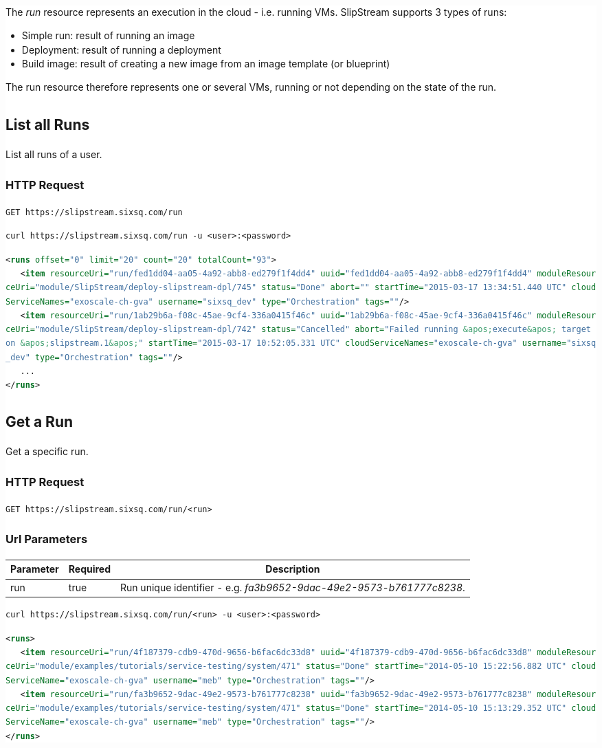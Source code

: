 The *run* resource represents an execution in the cloud - i.e. running VMs.
SlipStream supports 3 types of runs:

 * Simple run: result of running an image
 * Deployment: result of running a deployment
 * Build image: result of creating a new image from an image template (or blueprint)

The run resource therefore represents one or several VMs, running or not depending
on the state of the run.

## List all Runs

List all runs of a user.

### HTTP Request

`GET https://slipstream.sixsq.com/run`

```shell
curl https://slipstream.sixsq.com/run -u <user>:<password>
```

```xml
<runs offset="0" limit="20" count="20" totalCount="93">
   <item resourceUri="run/fed1dd04-aa05-4a92-abb8-ed279f1f4dd4" uuid="fed1dd04-aa05-4a92-abb8-ed279f1f4dd4" moduleResourceUri="module/SlipStream/deploy-slipstream-dpl/745" status="Done" abort="" startTime="2015-03-17 13:34:51.440 UTC" cloudServiceNames="exoscale-ch-gva" username="sixsq_dev" type="Orchestration" tags=""/>
   <item resourceUri="run/1ab29b6a-f08c-45ae-9cf4-336a0415f46c" uuid="1ab29b6a-f08c-45ae-9cf4-336a0415f46c" moduleResourceUri="module/SlipStream/deploy-slipstream-dpl/742" status="Cancelled" abort="Failed running &apos;execute&apos; target on &apos;slipstream.1&apos;" startTime="2015-03-17 10:52:05.331 UTC" cloudServiceNames="exoscale-ch-gva" username="sixsq_dev" type="Orchestration" tags=""/>
   ...
</runs>
```

## Get a Run

Get a specific run.

### HTTP Request

`GET https://slipstream.sixsq.com/run/<run>`

### Url Parameters

Parameter | Required | Description
--------- | -------- | -----------
run       | true     | Run unique identifier - e.g. *fa3b9652-9dac-49e2-9573-b761777c8238*.

```shell
curl https://slipstream.sixsq.com/run/<run> -u <user>:<password>
```

```xml
<runs>
   <item resourceUri="run/4f187379-cdb9-470d-9656-b6fac6dc33d8" uuid="4f187379-cdb9-470d-9656-b6fac6dc33d8" moduleResourceUri="module/examples/tutorials/service-testing/system/471" status="Done" startTime="2014-05-10 15:22:56.882 UTC" cloudServiceName="exoscale-ch-gva" username="meb" type="Orchestration" tags=""/>
   <item resourceUri="run/fa3b9652-9dac-49e2-9573-b761777c8238" uuid="fa3b9652-9dac-49e2-9573-b761777c8238" moduleResourceUri="module/examples/tutorials/service-testing/system/471" status="Done" startTime="2014-05-10 15:13:29.352 UTC" cloudServiceName="exoscale-ch-gva" username="meb" type="Orchestration" tags=""/>
</runs>
```
